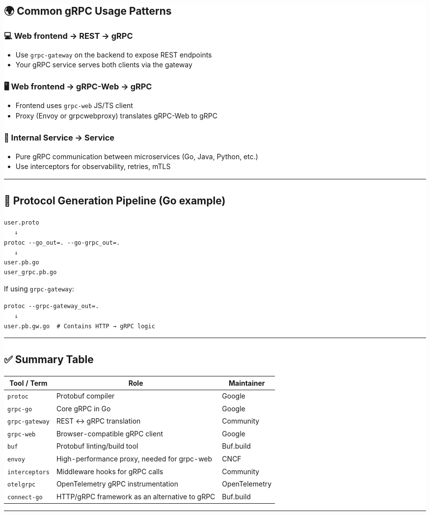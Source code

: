 
## 🌍 Common gRPC Usage Patterns

### 💻 Web frontend → REST → gRPC

- Use `grpc-gateway` on the backend to expose REST endpoints
- Your gRPC service serves both clients via the gateway

### 🖥 Web frontend → gRPC-Web → gRPC

- Frontend uses `grpc-web` JS/TS client
- Proxy (Envoy or grpcwebproxy) translates gRPC-Web to gRPC

### 📡 Internal Service → Service

- Pure gRPC communication between microservices (Go, Java, Python, etc.)
- Use interceptors for observability, retries, mTLS

---

## 🔁 Protocol Generation Pipeline (Go example)

```
user.proto
   ↓
protoc --go_out=. --go-grpc_out=.
   ↓
user.pb.go
user_grpc.pb.go
```

If using `grpc-gateway`:

```
protoc --grpc-gateway_out=.
   ↓
user.pb.gw.go  # Contains HTTP → gRPC logic
```

---

## ✅ Summary Table

| Tool / Term    | Role                                          | Maintainer    |
| -------------- | --------------------------------------------- | ------------- |
| `protoc`       | Protobuf compiler                             | Google        |
| `grpc-go`      | Core gRPC in Go                               | Google        |
| `grpc-gateway` | REST ↔ gRPC translation                      | Community     |
| `grpc-web`     | Browser-compatible gRPC client                | Google        |
| `buf`          | Protobuf linting/build tool                   | Buf.build     |
| `envoy`        | High-performance proxy, needed for grpc-web   | CNCF          |
| `interceptors` | Middleware hooks for gRPC calls               | Community     |
| `otelgrpc`     | OpenTelemetry gRPC instrumentation            | OpenTelemetry |
| `connect-go`   | HTTP/gRPC framework as an alternative to gRPC | Buf.build     |

---

